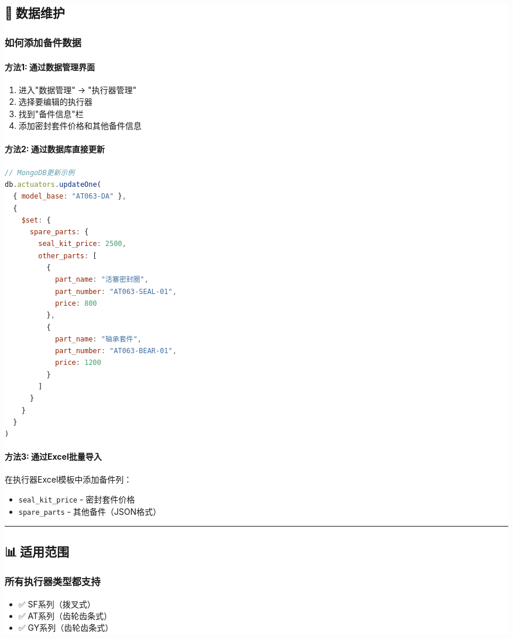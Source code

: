
## 🔧 数据维护

### 如何添加备件数据

#### 方法1: 通过数据管理界面
1. 进入"数据管理" → "执行器管理"
2. 选择要编辑的执行器
3. 找到"备件信息"栏
4. 添加密封套件价格和其他备件信息

#### 方法2: 通过数据库直接更新
```javascript
// MongoDB更新示例
db.actuators.updateOne(
  { model_base: "AT063-DA" },
  {
    $set: {
      spare_parts: {
        seal_kit_price: 2500,
        other_parts: [
          {
            part_name: "活塞密封圈",
            part_number: "AT063-SEAL-01",
            price: 800
          },
          {
            part_name: "轴承套件",
            part_number: "AT063-BEAR-01",
            price: 1200
          }
        ]
      }
    }
  }
)
```

#### 方法3: 通过Excel批量导入
在执行器Excel模板中添加备件列：
- `seal_kit_price` - 密封套件价格
- `spare_parts` - 其他备件（JSON格式）

---

## 📊 适用范围

### 所有执行器类型都支持
- ✅ SF系列（拨叉式）
- ✅ AT系列（齿轮齿条式）
- ✅ GY系列（齿轮齿条式）
